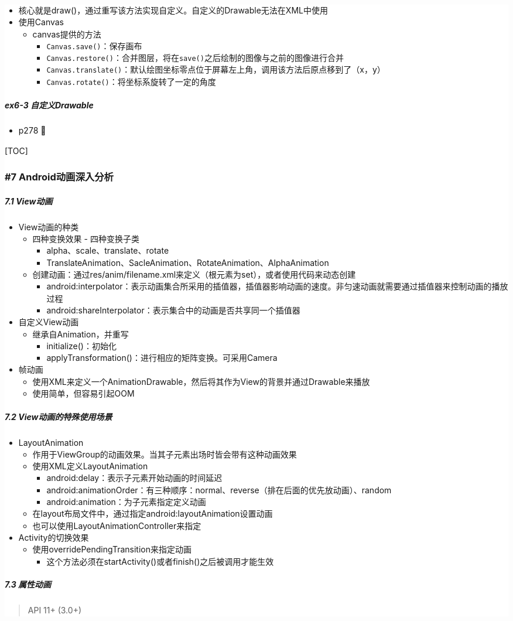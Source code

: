 - 核心就是draw()，通过重写该方法实现自定义。自定义的Drawable无法在XML中使用
- 使用Canvas
    - canvas提供的方法
        - `Canvas.save()`：保存画布
        - `Canvas.restore()`：合并图层，将在`save()`之后绘制的图像与之前的图像进行合并
        - `Canvas.translate()`：默认绘图坐标零点位于屏幕左上角，调用该方法后原点移到了（x，y）
        - `Canvas.rotate()`：将坐标系旋转了一定的角度


##### ex6-3 自定义Drawable

- p278 :flags:



[TOC]

### #7 Android动画深入分析

##### 7.1 View动画

- View动画的种类
  - 四种变换效果 - 四种变换子类
    - alpha、scale、translate、rotate
    - TranslateAnimation、SacleAnimation、RotateAnimation、AlphaAnimation
  - 创建动画：通过res/anim/filename.xml来定义（根元素为set），或者使用代码来动态创建
    - android:interpolator：表示动画集合所采用的插值器，插值器影响动画的速度。非匀速动画就需要通过插值器来控制动画的播放过程
    - android:shareInterpolator：表示集合中的动画是否共享同一个插值器
- 自定义View动画
  - 继承自Animation，并重写
    - initialize()：初始化
    - applyTransformation()：进行相应的矩阵变换。可采用Camera
- 帧动画
  - 使用XML来定义一个AnimationDrawable，然后将其作为View的背景并通过Drawable来播放
  - 使用简单，但容易引起OOM


##### 7.2 View动画的特殊使用场景

- LayoutAnimation
  - 作用于ViewGroup的动画效果。当其子元素出场时皆会带有这种动画效果
  - 使用XML定义LayoutAnimation
    - android:delay：表示子元素开始动画的时间延迟
    - android:animationOrder：有三种顺序：normal、reverse（排在后面的优先放动画）、random
    - android:animation：为子元素指定定义动画
  - 在layout布局文件中，通过指定android:layoutAnimation设置动画
  - 也可以使用LayoutAnimationController来指定
- Activity的切换效果
  - 使用overridePendingTransition来指定动画
    - 这个方法必须在startActivity()或者finish()之后被调用才能生效


##### 7.3 属性动画

> API 11+  (3.0+)
